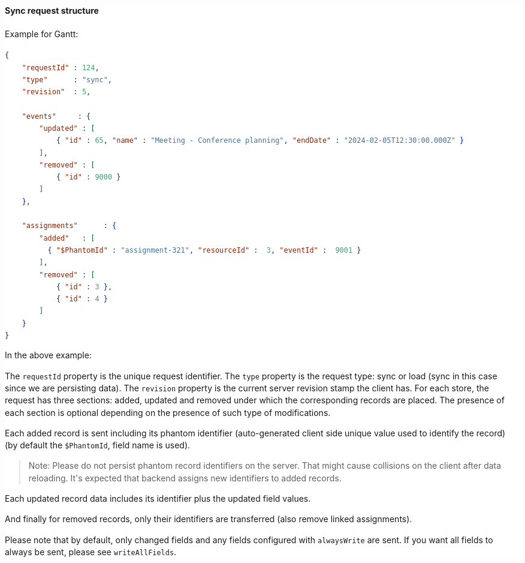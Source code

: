 #### Sync request structure

Example for Gantt:

```json
{
    "requestId" : 124,
    "type"      : "sync",
    "revision"  : 5,

    "events"     : {
        "updated" : [
            { "id" : 65, "name" : "Meeting - Conference planning", "endDate" : "2024-02-05T12:30:00.000Z" }
        ],
        "removed" : [
            { "id" : 9000 }
        ]
    },

    "assignments"      : {
        "added"   : [
          { "$PhantomId" : "assignment-321", "resourceId" :  3, "eventId" :  9001 }
        ],
        "removed" : [
            { "id" : 3 },
            { "id" : 4 }
        ]
    }
}
```

In the above example:

The `requestId` property is the unique request identifier. The
`type` property is the request type: sync or load (sync in this case since we are persisting data).
The `revision` property is the current server revision stamp the client has.
For each store, the request has three sections: added, updated and removed under which the corresponding records are placed. The presence of each section is optional depending on the presence of such type of modifications.

Each added record is sent including its phantom identifier (auto-generated client side unique value used to identify the record) (by default the `$PhantomId`, field name is used).

> Note: Please do not persist phantom record identifiers on the server. That might cause collisions on the client after data reloading. It's expected that backend assigns new identifiers to added records.

Each updated record data includes its identifier plus the updated field values.

And finally for removed records, only their identifiers are transferred (also remove linked assignments).

Please note that by default, only changed fields and any fields configured with `alwaysWrite` are sent. If you want all fields to always be sent, please see `writeAllFields`.
